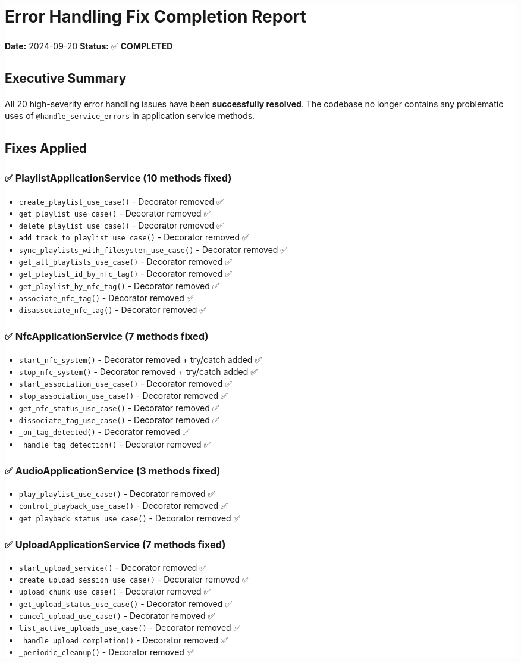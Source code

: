 # Error Handling Fix Completion Report

**Date:** 2024-09-20
**Status:** ✅ **COMPLETED**

## Executive Summary

All 20 high-severity error handling issues have been **successfully resolved**. The codebase no longer contains any problematic uses of `@handle_service_errors` in application service methods.

## Fixes Applied

### ✅ PlaylistApplicationService (10 methods fixed)
- `create_playlist_use_case()` - Decorator removed ✅
- `get_playlist_use_case()` - Decorator removed ✅
- `delete_playlist_use_case()` - Decorator removed ✅
- `add_track_to_playlist_use_case()` - Decorator removed ✅
- `sync_playlists_with_filesystem_use_case()` - Decorator removed ✅
- `get_all_playlists_use_case()` - Decorator removed ✅
- `get_playlist_id_by_nfc_tag()` - Decorator removed ✅
- `get_playlist_by_nfc_tag()` - Decorator removed ✅
- `associate_nfc_tag()` - Decorator removed ✅
- `disassociate_nfc_tag()` - Decorator removed ✅

### ✅ NfcApplicationService (7 methods fixed)
- `start_nfc_system()` - Decorator removed + try/catch added ✅
- `stop_nfc_system()` - Decorator removed + try/catch added ✅
- `start_association_use_case()` - Decorator removed ✅
- `stop_association_use_case()` - Decorator removed ✅
- `get_nfc_status_use_case()` - Decorator removed ✅
- `dissociate_tag_use_case()` - Decorator removed ✅
- `_on_tag_detected()` - Decorator removed ✅
- `_handle_tag_detection()` - Decorator removed ✅

### ✅ AudioApplicationService (3 methods fixed)
- `play_playlist_use_case()` - Decorator removed ✅
- `control_playback_use_case()` - Decorator removed ✅
- `get_playback_status_use_case()` - Decorator removed ✅

### ✅ UploadApplicationService (7 methods fixed)
- `start_upload_service()` - Decorator removed ✅
- `create_upload_session_use_case()` - Decorator removed ✅
- `upload_chunk_use_case()` - Decorator removed ✅
- `get_upload_status_use_case()` - Decorator removed ✅
- `cancel_upload_use_case()` - Decorator removed ✅
- `list_active_uploads_use_case()` - Decorator removed ✅
- `_handle_upload_completion()` - Decorator removed ✅
- `_periodic_cleanup()` - Decorator removed ✅
